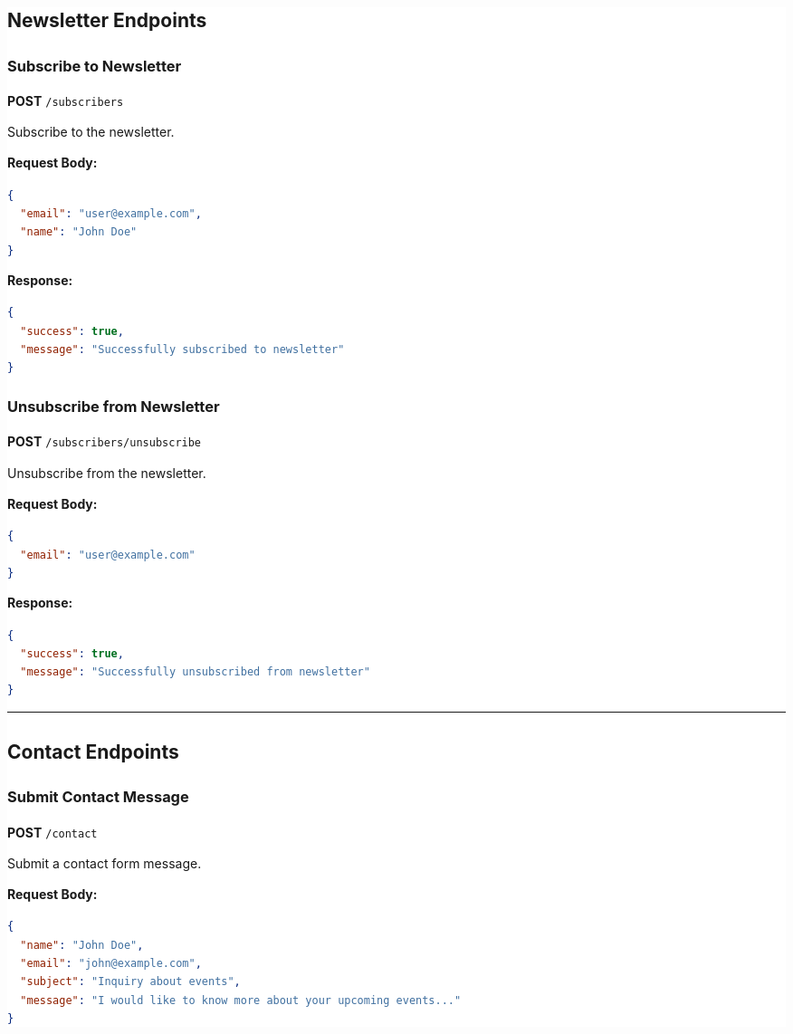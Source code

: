 
## Newsletter Endpoints

### Subscribe to Newsletter
**POST** `/subscribers`

Subscribe to the newsletter.

**Request Body:**
```json
{
  "email": "user@example.com",
  "name": "John Doe"
}
```

**Response:**
```json
{
  "success": true,
  "message": "Successfully subscribed to newsletter"
}
```

### Unsubscribe from Newsletter
**POST** `/subscribers/unsubscribe`

Unsubscribe from the newsletter.

**Request Body:**
```json
{
  "email": "user@example.com"
}
```

**Response:**
```json
{
  "success": true,
  "message": "Successfully unsubscribed from newsletter"
}
```

---

## Contact Endpoints

### Submit Contact Message
**POST** `/contact`

Submit a contact form message.

**Request Body:**
```json
{
  "name": "John Doe",
  "email": "john@example.com",
  "subject": "Inquiry about events",
  "message": "I would like to know more about your upcoming events..."
}
```
